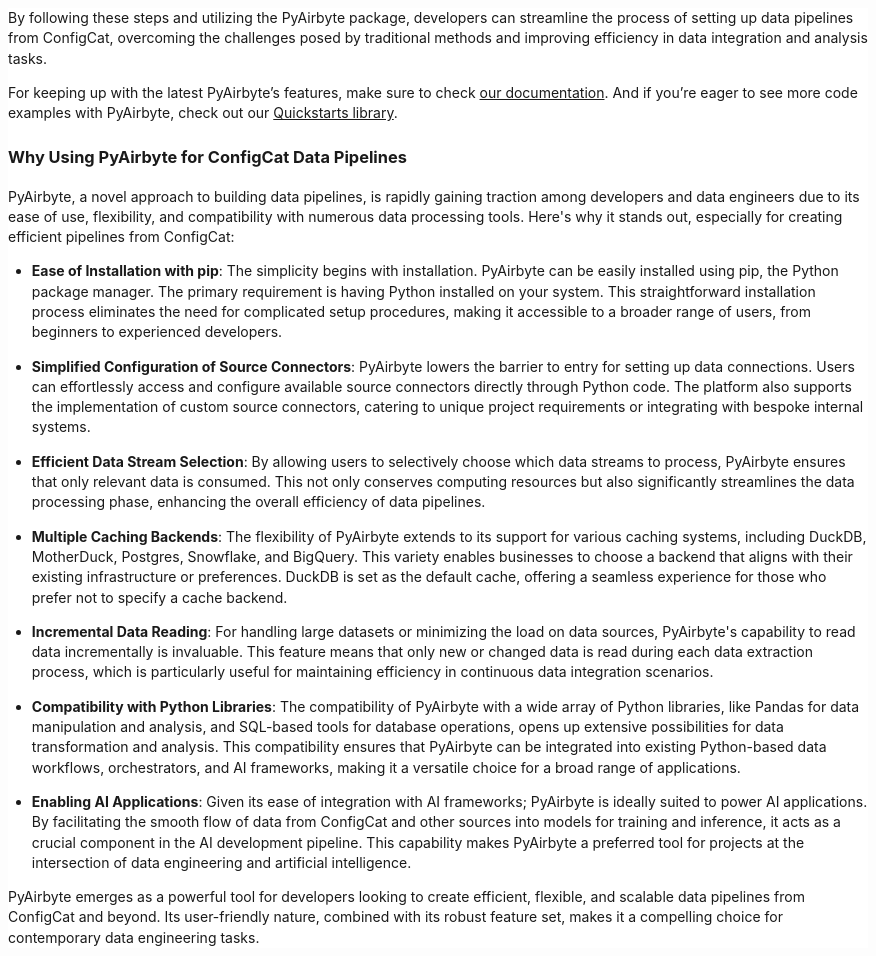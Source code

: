 By following these steps and utilizing the PyAirbyte package, developers can streamline the process of setting up data pipelines from ConfigCat, overcoming the challenges posed by traditional methods and improving efficiency in data integration and analysis tasks.


For keeping up with the latest PyAirbyte’s features, make sure to check [our documentation](https://docs.airbyte.com/using-airbyte/pyairbyte/getting-started). And if you’re eager to see more code examples with PyAirbyte, check out our [Quickstarts library](https://github.com/airbytehq/quickstarts/tree/main/pyairbyte_notebooks).

### Why Using PyAirbyte for ConfigCat Data Pipelines

PyAirbyte, a novel approach to building data pipelines, is rapidly gaining traction among developers and data engineers due to its ease of use, flexibility, and compatibility with numerous data processing tools. Here's why it stands out, especially for creating efficient pipelines from ConfigCat:

- **Ease of Installation with pip**: The simplicity begins with installation. PyAirbyte can be easily installed using pip, the Python package manager. The primary requirement is having Python installed on your system. This straightforward installation process eliminates the need for complicated setup procedures, making it accessible to a broader range of users, from beginners to experienced developers.

- **Simplified Configuration of Source Connectors**: PyAirbyte lowers the barrier to entry for setting up data connections. Users can effortlessly access and configure available source connectors directly through Python code. The platform also supports the implementation of custom source connectors, catering to unique project requirements or integrating with bespoke internal systems.

- **Efficient Data Stream Selection**: By allowing users to selectively choose which data streams to process, PyAirbyte ensures that only relevant data is consumed. This not only conserves computing resources but also significantly streamlines the data processing phase, enhancing the overall efficiency of data pipelines.

- **Multiple Caching Backends**: The flexibility of PyAirbyte extends to its support for various caching systems, including DuckDB, MotherDuck, Postgres, Snowflake, and BigQuery. This variety enables businesses to choose a backend that aligns with their existing infrastructure or preferences. DuckDB is set as the default cache, offering a seamless experience for those who prefer not to specify a cache backend.

- **Incremental Data Reading**: For handling large datasets or minimizing the load on data sources, PyAirbyte's capability to read data incrementally is invaluable. This feature means that only new or changed data is read during each data extraction process, which is particularly useful for maintaining efficiency in continuous data integration scenarios.

- **Compatibility with Python Libraries**: The compatibility of PyAirbyte with a wide array of Python libraries, like Pandas for data manipulation and analysis, and SQL-based tools for database operations, opens up extensive possibilities for data transformation and analysis. This compatibility ensures that PyAirbyte can be integrated into existing Python-based data workflows, orchestrators, and AI frameworks, making it a versatile choice for a broad range of applications.

- **Enabling AI Applications**: Given its ease of integration with AI frameworks; PyAirbyte is ideally suited to power AI applications. By facilitating the smooth flow of data from ConfigCat and other sources into models for training and inference, it acts as a crucial component in the AI development pipeline. This capability makes PyAirbyte a preferred tool for projects at the intersection of data engineering and artificial intelligence.

PyAirbyte emerges as a powerful tool for developers looking to create efficient, flexible, and scalable data pipelines from ConfigCat and beyond. Its user-friendly nature, combined with its robust feature set, makes it a compelling choice for contemporary data engineering tasks.
